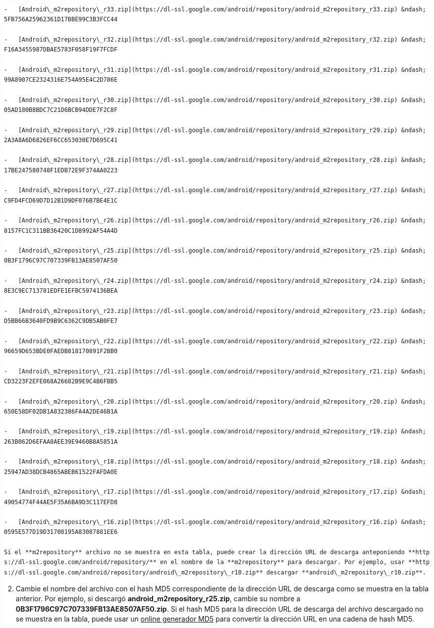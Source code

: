     -   [Android\_m2repository\_r33.zip](https://dl-ssl.google.com/android/repository/android_m2repository_r33.zip) &ndash; 5FB756A25962361D17BBE99C3B3FCC44

    -   [Android\_m2repository\_r32.zip](https://dl-ssl.google.com/android/repository/android_m2repository_r32.zip) &ndash; F16A3455987DBAE5783F058F19F7FCDF

    -   [Android\_m2repository\_r31.zip](https://dl-ssl.google.com/android/repository/android_m2repository_r31.zip) &ndash; 99A8907CE2324316E754A95E4C2D786E

    -   [Android\_m2repository\_r30.zip](https://dl-ssl.google.com/android/repository/android_m2repository_r30.zip) &ndash; 05AD180B8BDC7C21D6BCB94DDE7F2C8F

    -   [Android\_m2repository\_r29.zip](https://dl-ssl.google.com/android/repository/android_m2repository_r29.zip) &ndash; 2A3A8A6D6826EF6CC653030E7D695C41

    -   [Android\_m2repository\_r28.zip](https://dl-ssl.google.com/android/repository/android_m2repository_r28.zip) &ndash; 17BE247580748F1EDB72E9F374AA0223

    -   [Android\_m2repository\_r27.zip](https://dl-ssl.google.com/android/repository/android_m2repository_r27.zip) &ndash; C9FD4FCD69D7D12B1D9DF076B7BE4E1C

    -   [Android\_m2repository\_r26.zip](https://dl-ssl.google.com/android/repository/android_m2repository_r26.zip) &ndash; 8157FC1C311BB36420C1D8992AF54A4D

    -   [Android\_m2repository\_r25.zip](https://dl-ssl.google.com/android/repository/android_m2repository_r25.zip) &ndash; 0B3F1796C97C707339FB13AE8507AF50

    -   [Android\_m2repository\_r24.zip](https://dl-ssl.google.com/android/repository/android_m2repository_r24.zip) &ndash; 8E3C9EC713781EDFE1EFBC5974136BEA

    -   [Android\_m2repository\_r23.zip](https://dl-ssl.google.com/android/repository/android_m2repository_r23.zip) &ndash; D5BB66B3640FD9B9C6362C9DB5AB0FE7

    -   [Android\_m2repository\_r22.zip](https://dl-ssl.google.com/android/repository/android_m2repository_r22.zip) &ndash; 96659D653BDE0FAEDB818170891F2BB0

    -   [Android\_m2repository\_r21.zip](https://dl-ssl.google.com/android/repository/android_m2repository_r21.zip) &ndash; CD3223F2EFE068A26682B9E9C4B6FBB5

    -   [Android\_m2repository\_r20.zip](https://dl-ssl.google.com/android/repository/android_m2repository_r20.zip) &ndash; 650E58DF02DB1A832386FA4A2DE46B1A

    -   [Android\_m2repository\_r19.zip](https://dl-ssl.google.com/android/repository/android_m2repository_r19.zip) &ndash; 263B062D6EFAA8AEE39E9460B8A5851A

    -   [Android\_m2repository\_r18.zip](https://dl-ssl.google.com/android/repository/android_m2repository_r18.zip) &ndash; 25947AD38DCB4865ABEB61522FAFDA0E

    -   [Android\_m2repository\_r17.zip](https://dl-ssl.google.com/android/repository/android_m2repository_r17.zip) &ndash; 49054774F44AE5F35A6BA9D3C117EFD8

    -   [Android\_m2repository\_r16.zip](https://dl-ssl.google.com/android/repository/android_m2repository_r16.zip) &ndash; 0595E577D19D31708195A83087881EE6

    Si el **m2repository** archivo no se muestra en esta tabla, puede crear la dirección URL de descarga anteponiendo **https://dl-ssl.google.com/android/repository/** en el nombre de la **m2repository** para descargar. Por ejemplo, usar **https://dl-ssl.google.com/android/repository/android\_m2repository\_r10.zip** descargar **android\_m2repository\_r10.zip**.

2.  Cambie el nombre del archivo con el hash MD5 correspondiente de la dirección URL de descarga como se muestra en la tabla anterior. Por ejemplo, si descargó **android\_m2repository\_r25.zip**, cambie su nombre a **0B3F1796C97C707339FB13AE8507AF50.zip**. Si el hash MD5 para la dirección URL de descarga del archivo descargado no se muestra en la tabla, puede usar un [online generador MD5](http://www.webconfs.com/online-md5-generator.php) para convertir la dirección URL en una cadena de hash MD5. 
